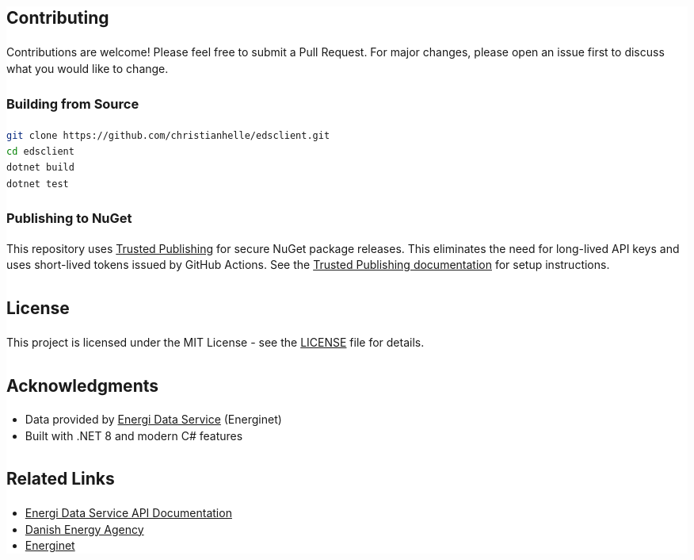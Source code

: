 ## Contributing

Contributions are welcome! Please feel free to submit a Pull Request. For major changes, please open an issue first to discuss what you would like to change.

### Building from Source

```bash
git clone https://github.com/christianhelle/edsclient.git
cd edsclient
dotnet build
dotnet test
```

### Publishing to NuGet

This repository uses [Trusted Publishing](docs/NUGET_TRUSTED_PUBLISHING.md) for secure NuGet package releases. This eliminates the need for long-lived API keys and uses short-lived tokens issued by GitHub Actions. See the [Trusted Publishing documentation](docs/NUGET_TRUSTED_PUBLISHING.md) for setup instructions.

## License

This project is licensed under the MIT License - see the [LICENSE](LICENSE) file for details.

## Acknowledgments

- Data provided by [Energi Data Service](https://www.energidataservice.dk/) (Energinet)
- Built with .NET 8 and modern C# features

## Related Links

- [Energi Data Service API Documentation](https://www.energidataservice.dk/tso-electricity/dayaheadprices)
- [Danish Energy Agency](https://ens.dk)
- [Energinet](https://www.energinet.dk)

